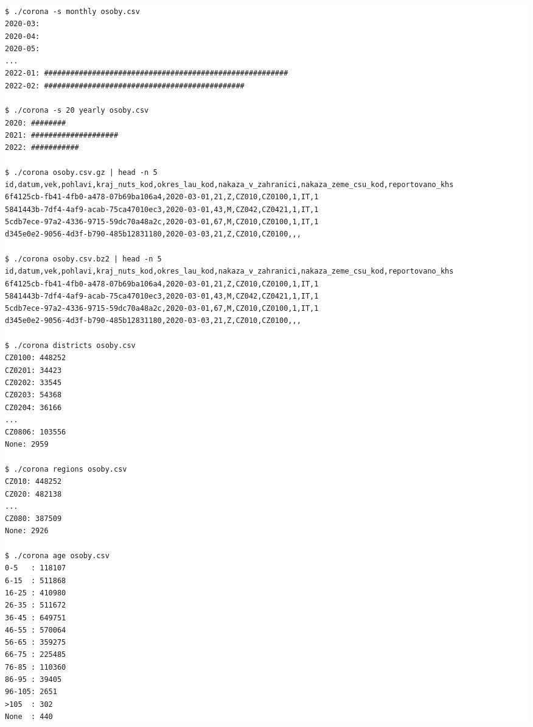     $ ./corona -s monthly osoby.csv
    2020-03:
    2020-04:
    2020-05:
    ...
    2022-01: ########################################################
    2022-02: ##############################################

    $ ./corona -s 20 yearly osoby.csv
    2020: ########
    2021: ####################
    2022: ###########

    $ ./corona osoby.csv.gz | head -n 5
    id,datum,vek,pohlavi,kraj_nuts_kod,okres_lau_kod,nakaza_v_zahranici,nakaza_zeme_csu_kod,reportovano_khs
    6f4125cb-fb41-4fb0-a478-07b69ba106a4,2020-03-01,21,Z,CZ010,CZ0100,1,IT,1
    5841443b-7df4-4af9-acab-75ca47010ec3,2020-03-01,43,M,CZ042,CZ0421,1,IT,1
    5cdb7ece-97a2-4336-9715-59dc70a48a2c,2020-03-01,67,M,CZ010,CZ0100,1,IT,1
    d345e0e2-9056-4d3f-b790-485b12831180,2020-03-03,21,Z,CZ010,CZ0100,,,

    $ ./corona osoby.csv.bz2 | head -n 5
    id,datum,vek,pohlavi,kraj_nuts_kod,okres_lau_kod,nakaza_v_zahranici,nakaza_zeme_csu_kod,reportovano_khs
    6f4125cb-fb41-4fb0-a478-07b69ba106a4,2020-03-01,21,Z,CZ010,CZ0100,1,IT,1
    5841443b-7df4-4af9-acab-75ca47010ec3,2020-03-01,43,M,CZ042,CZ0421,1,IT,1
    5cdb7ece-97a2-4336-9715-59dc70a48a2c,2020-03-01,67,M,CZ010,CZ0100,1,IT,1
    d345e0e2-9056-4d3f-b790-485b12831180,2020-03-03,21,Z,CZ010,CZ0100,,,

    $ ./corona districts osoby.csv
    CZ0100: 448252
    CZ0201: 34423
    CZ0202: 33545
    CZ0203: 54368
    CZ0204: 36166
    ...
    CZ0806: 103556
    None: 2959

    $ ./corona regions osoby.csv
    CZ010: 448252
    CZ020: 482138
    ...
    CZ080: 387509
    None: 2926

    $ ./corona age osoby.csv
    0-5   : 118107
    6-15  : 511868
    16-25 : 410980
    26-35 : 511672
    36-45 : 649751
    46-55 : 570064
    56-65 : 359275
    66-75 : 225485
    76-85 : 110360
    86-95 : 39405
    96-105: 2651
    >105  : 302
    None  : 440
